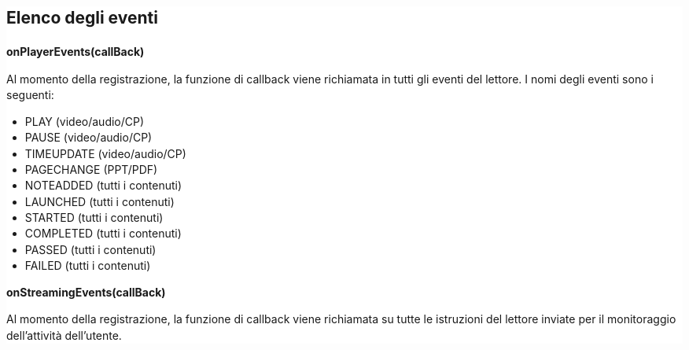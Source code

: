 ## Elenco degli eventi

**onPlayerEvents(callBack)**

Al momento della registrazione, la funzione di callback viene richiamata in tutti gli eventi del lettore. I nomi degli eventi sono i seguenti:

* PLAY (video/audio/CP)
* PAUSE (video/audio/CP)
* TIMEUPDATE (video/audio/CP)
* PAGECHANGE (PPT/PDF)
* NOTEADDED (tutti i contenuti)
* LAUNCHED (tutti i contenuti)
* STARTED (tutti i contenuti)
* COMPLETED (tutti i contenuti)
* PASSED (tutti i contenuti)
* FAILED (tutti i contenuti)

**onStreamingEvents(callBack)**

Al momento della registrazione, la funzione di callback viene richiamata su tutte le istruzioni del lettore inviate per il monitoraggio dell’attività dell’utente.
